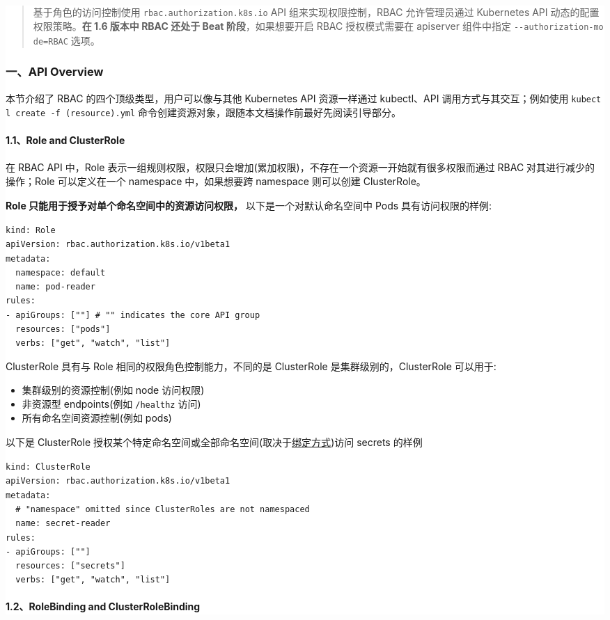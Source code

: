> 基于角色的访问控制使用 `rbac.authorization.k8s.io` API 组来实现权限控制，RBAC 允许管理员通过 Kubernetes API 动态的配置权限策略。**在 1.6 版本中 RBAC 还处于 Beat 阶段**，如果想要开启 RBAC 授权模式需要在 apiserver 组件中指定 `--authorization-mode=RBAC` 选项。

### [](https://mritd.com/2017/07/17/kubernetes-rbac-chinese-translation/#%E4%B8%80%E3%80%81API-Overview "一、API Overview")一、API Overview[](https://mritd.com/2017/07/17/kubernetes-rbac-chinese-translation/#%E4%B8%80%E3%80%81API-Overview)

本节介绍了 RBAC 的四个顶级类型，用户可以像与其他 Kubernetes API 资源一样通过 kubectl、API 调用方式与其交互；例如使用 `kubectl create -f (resource).yml` 命令创建资源对象，跟随本文档操作前最好先阅读引导部分。

#### [](https://mritd.com/2017/07/17/kubernetes-rbac-chinese-translation/#1-1%E3%80%81Role-and-ClusterRole "1.1、Role and ClusterRole")1.1、Role and ClusterRole[](https://mritd.com/2017/07/17/kubernetes-rbac-chinese-translation/#1-1%E3%80%81Role-and-ClusterRole)

在 RBAC API 中，Role 表示一组规则权限，权限只会增加(累加权限)，不存在一个资源一开始就有很多权限而通过 RBAC 对其进行减少的操作；Role 可以定义在一个 namespace 中，如果想要跨 namespace 则可以创建 ClusterRole。

**Role 只能用于授予对单个命名空间中的资源访问权限，** 以下是一个对默认命名空间中 Pods 具有访问权限的样例:

```
kind: Role
apiVersion: rbac.authorization.k8s.io/v1beta1
metadata:
  namespace: default
  name: pod-reader
rules:
- apiGroups: [""] # "" indicates the core API group
  resources: ["pods"]
  verbs: ["get", "watch", "list"]
```

ClusterRole 具有与 Role 相同的权限角色控制能力，不同的是 ClusterRole 是集群级别的，ClusterRole 可以用于:

-   集群级别的资源控制(例如 node 访问权限)
-   非资源型 endpoints(例如 `/healthz` 访问)
-   所有命名空间资源控制(例如 pods)

以下是 ClusterRole 授权某个特定命名空间或全部命名空间(取决于[绑定方式](https://kubernetes.io/docs/admin/authorization/rbac/#rolebinding-and-clusterrolebinding))访问 secrets 的样例

```
kind: ClusterRole
apiVersion: rbac.authorization.k8s.io/v1beta1
metadata:
  # "namespace" omitted since ClusterRoles are not namespaced
  name: secret-reader
rules:
- apiGroups: [""]
  resources: ["secrets"]
  verbs: ["get", "watch", "list"]
```

#### [](https://mritd.com/2017/07/17/kubernetes-rbac-chinese-translation/#1-2%E3%80%81RoleBinding-and-ClusterRoleBinding "1.2、RoleBinding and ClusterRoleBinding")1.2、RoleBinding and ClusterRoleBinding[](https://mritd.com/2017/07/17/kubernetes-rbac-chinese-translation/#1-2%E3%80%81RoleBinding-and-ClusterRoleBinding)
